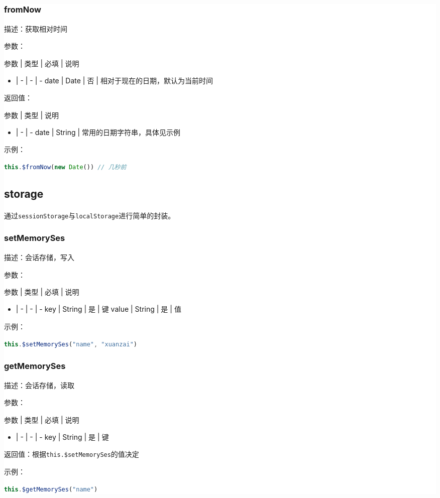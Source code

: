 ### fromNow

描述：获取相对时间

参数：

参数 | 类型 | 必填 | 说明
- | - | - | -
date | Date | 否 | 相对于现在的日期，默认为当前时间

返回值：

参数 | 类型 | 说明
- | - | -
date | String | 常用的日期字符串，具体见示例

示例：
```js
this.$fromNow(new Date()) // 几秒前
```

## storage

通过`sessionStorage`与`localStorage`进行简单的封装。

### setMemorySes

描述：会话存储，写入

参数：

参数 | 类型 | 必填 | 说明
- | - | - | -
key | String | 是 | 键
value | String | 是 | 值

示例：
```js
this.$setMemorySes("name", "xuanzai")
```

### getMemorySes

描述：会话存储，读取

参数：

参数 | 类型 | 必填 | 说明
- | - | - | -
key | String | 是 | 键

返回值：根据`this.$setMemorySes`的值决定

示例：
```js
this.$getMemorySes("name")
```
